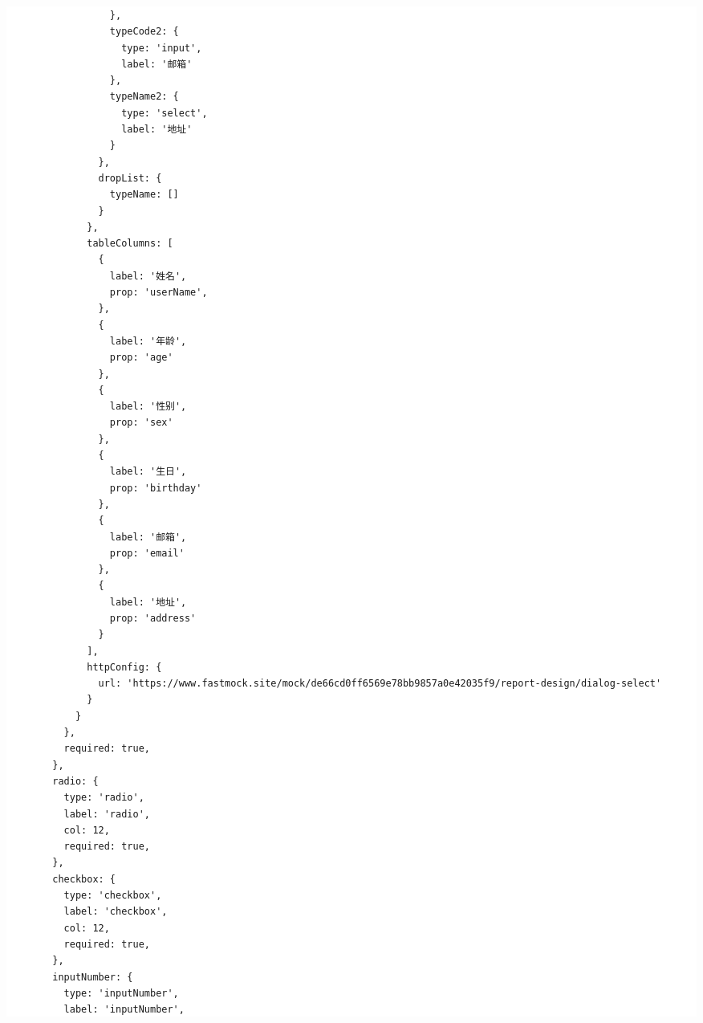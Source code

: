 ```html
                  },
                  typeCode2: {
                    type: 'input',
                    label: '邮箱'
                  },
                  typeName2: {
                    type: 'select',
                    label: '地址'
                  }
                },
                dropList: {
                  typeName: []
                }
              },
              tableColumns: [
                {
                  label: '姓名',
                  prop: 'userName',
                },
                {
                  label: '年龄',
                  prop: 'age'
                },
                {
                  label: '性别',
                  prop: 'sex'
                },
                {
                  label: '生日',
                  prop: 'birthday'
                },
                {
                  label: '邮箱',
                  prop: 'email'
                },
                {
                  label: '地址',
                  prop: 'address'
                }
              ],
              httpConfig: {
                url: 'https://www.fastmock.site/mock/de66cd0ff6569e78bb9857a0e42035f9/report-design/dialog-select'
              }
            }
          },
          required: true,
        },
        radio: {
          type: 'radio',
          label: 'radio',
          col: 12,
          required: true,
        },
        checkbox: {
          type: 'checkbox',
          label: 'checkbox',
          col: 12,
          required: true,
        },
        inputNumber: {
          type: 'inputNumber',
          label: 'inputNumber',
```
